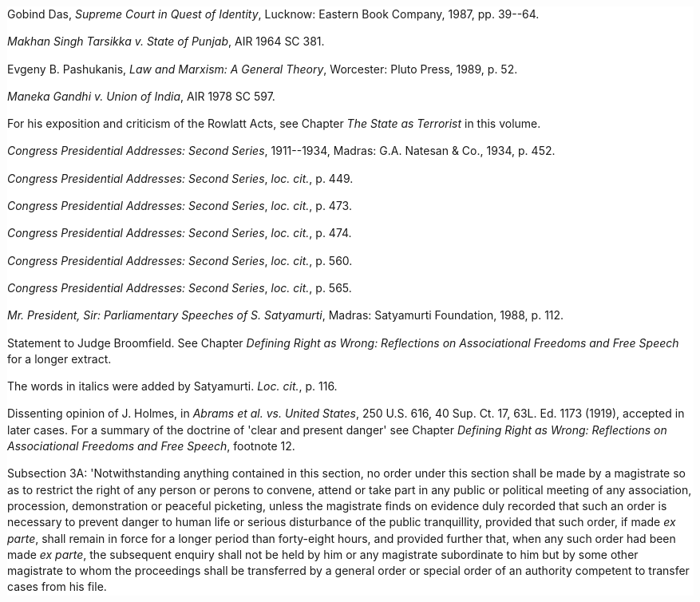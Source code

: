 [^51]:
Gobind Das, _Supreme Court in Quest of Identity_, Lucknow: Eastern
Book Company, 1987, pp. 39--64.

[^52]:
_Makhan Singh Tarsikka v. State of Punjab_, AIR 1964 SC 381.

[^53]:
Evgeny B. Pashukanis, _Law and Marxism: A General Theory_, Worcester:
Pluto Press, 1989, p. 52.

[^54]:
_Maneka Gandhi v. Union of India_, AIR 1978 SC 597.

[^55]:
For his exposition and criticism of the Rowlatt Acts, see Chapter _The State as Terrorist_
in this volume.

[^56]:
_Congress Presidential Addresses: Second Series_, 1911--1934, Madras:
G.A. Natesan & Co., 1934, p. 452.

[^57]:
_Congress Presidential Addresses: Second Series_, _loc. cit._, p. 449.

[^58]:
_Congress Presidential Addresses: Second Series_, _loc. cit._, p. 473.

[^59]:
_Congress Presidential Addresses: Second Series_, _loc. cit._, p. 474.

[^60]:
_Congress Presidential Addresses: Second Series_, _loc. cit._, p. 560.

[^61]:
_Congress Presidential Addresses: Second Series_, _loc. cit._, p. 565.

[^62]:
_Mr. President, Sir: Parliamentary Speeches of S. Satyamurti_, Madras:
Satyamurti Foundation, 1988, p. 112.

[^63]:
Statement to Judge Broomfield. See Chapter _Defining Right as Wrong: Reflections on Associational Freedoms and Free Speech_ for a longer extract.

[^64]:
The words in italics were added by Satyamurti. _Loc. cit._, p. 116.

[^65]:
Dissenting opinion of J. Holmes, in _Abrams et al. vs. United States_,
250 U.S. 616, 40 Sup. Ct. 17, 63L. Ed. 1173 (1919), accepted in
later cases. For a summary of the doctrine of 'clear and present
danger' see Chapter _Defining Right as Wrong: Reflections on Associational Freedoms and Free Speech_, footnote 12.

[^66]:
Subsection 3A: 'Notwithstanding anything contained in this section,
no order under this section shall be made by a magistrate so as to
restrict the right of any person or perons to convene, attend or
take part in any public or political meeting of any association,
procession, demonstration or peaceful picketing, unless the
magistrate finds on evidence duly recorded that such an order is
necessary to prevent danger to human life or serious disturbance of
the public tranquillity, provided that such order, if made _ex parte_,
shall remain in force for a longer period than forty-eight hours,
and provided further that, when any such order had been made _ex
parte_, the subsequent enquiry shall not be held by him or any
magistrate subordinate to him but by some other magistrate to whom
the proceedings shall be transferred by a general order or special
order of an authority competent to transfer cases from his file.

[^ratio]: The common law term "_ratio decidendi_" is Latin for the "reason for the decision" or the rule of a case. Every decision that an appellate court makes governs the future decisions of trial courts. In other words, the lower courts must follow the rules that the appellate court states in its written decisions.